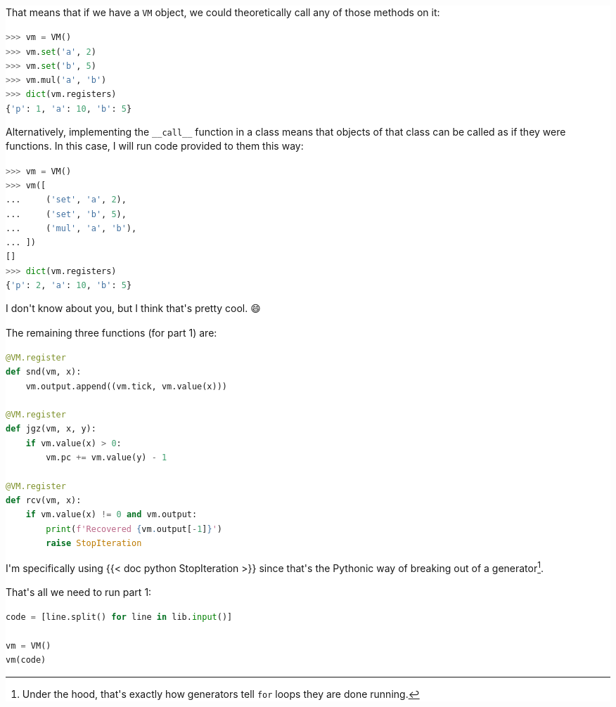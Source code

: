 That means that if we have a `VM` object, we could theoretically call any of those methods on it:

```python
>>> vm = VM()
>>> vm.set('a', 2)
>>> vm.set('b', 5)
>>> vm.mul('a', 'b')
>>> dict(vm.registers)
{'p': 1, 'a': 10, 'b': 5}
```

Alternatively, implementing the `__call__` function in a class means that objects of that class can be called as if they were functions. In this case, I will run code provided to them this way:

```python
>>> vm = VM()
>>> vm([
...     ('set', 'a', 2),
...     ('set', 'b', 5),
...     ('mul', 'a', 'b'),
... ])
[]
>>> dict(vm.registers)
{'p': 2, 'a': 10, 'b': 5}
```

I don't know about you, but I think that's pretty cool. :smile:

The remaining three functions (for part 1) are:

```python
@VM.register
def snd(vm, x):
    vm.output.append((vm.tick, vm.value(x)))

@VM.register
def jgz(vm, x, y):
    if vm.value(x) > 0:
        vm.pc += vm.value(y) - 1

@VM.register
def rcv(vm, x):
    if vm.value(x) != 0 and vm.output:
        print(f'Recovered {vm.output[-1]}')
        raise StopIteration
```

I'm specifically using {{< doc python StopIteration >}} since that's the Pythonic way of breaking out of a generator[^hammertime].

That's all we need to run part 1:

```python
code = [line.split() for line in lib.input()]

vm = VM()
vm(code)
```


[^wewill]: We will! On [Day 23: DuetVMC]({{< ref "2017-12-23-duetvmc.md" >}}).
[^hammertime]: Under the hood, that's exactly how generators tell `for` loops they are done running.
[^garageband]: I used [GarageBand](https://www.apple.com/mac/garageband/).
[^geek]: Yes, I know I'm a geek.